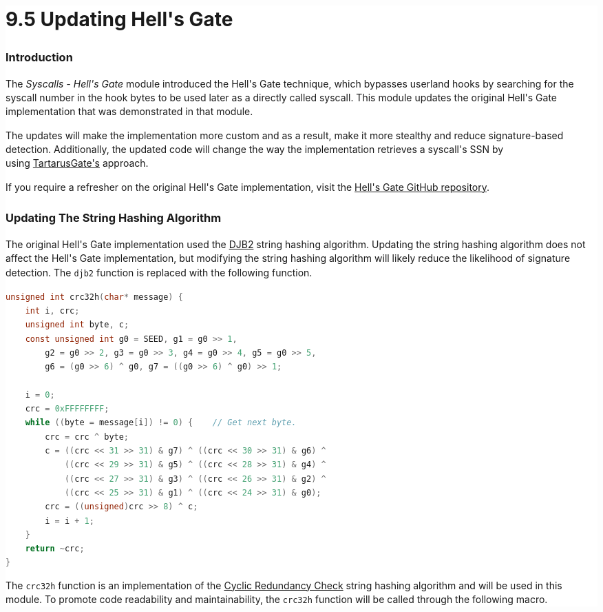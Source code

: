 # 9.5 Updating Hell's Gate

### Introduction

The _Syscalls - Hell's Gate_ module introduced the Hell's Gate technique, which bypasses userland hooks by searching for the syscall number in the hook bytes to be used later as a directly called syscall. This module updates the original Hell's Gate implementation that was demonstrated in that module.

The updates will make the implementation more custom and as a result, make it more stealthy and reduce signature-based detection. Additionally, the updated code will change the way the implementation retrieves a syscall's SSN by using [TartarusGate's](https://github.com/trickster0/TartarusGate) approach.

If you require a refresher on the original Hell's Gate implementation, visit the [Hell's Gate GitHub repository](https://github.com/am0nsec/HellsGate).

### Updating The String Hashing Algorithm

The original Hell's Gate implementation used the [DJB2](https://github.com/am0nsec/HellsGate/blob/master/HellsGate/main.c#L92) string hashing algorithm. Updating the string hashing algorithm does not affect the Hell's Gate implementation, but modifying the string hashing algorithm will likely reduce the likelihood of signature detection. The `djb2` function is replaced with the following function.

```c
unsigned int crc32h(char* message) {
    int i, crc;
    unsigned int byte, c;
    const unsigned int g0 = SEED, g1 = g0 >> 1,
        g2 = g0 >> 2, g3 = g0 >> 3, g4 = g0 >> 4, g5 = g0 >> 5,
        g6 = (g0 >> 6) ^ g0, g7 = ((g0 >> 6) ^ g0) >> 1;

    i = 0;
    crc = 0xFFFFFFFF;
    while ((byte = message[i]) != 0) {    // Get next byte.
        crc = crc ^ byte;
        c = ((crc << 31 >> 31) & g7) ^ ((crc << 30 >> 31) & g6) ^
            ((crc << 29 >> 31) & g5) ^ ((crc << 28 >> 31) & g4) ^
            ((crc << 27 >> 31) & g3) ^ ((crc << 26 >> 31) & g2) ^
            ((crc << 25 >> 31) & g1) ^ ((crc << 24 >> 31) & g0);
        crc = ((unsigned)crc >> 8) ^ c;
        i = i + 1;
    }
    return ~crc;
}
```

The `crc32h` function is an implementation of the [Cyclic Redundancy Check](https://en.wikipedia.org/wiki/Cyclic_redundancy_check) string hashing algorithm and will be used in this module. To promote code readability and maintainability, the `crc32h` function will be called through the following macro.
